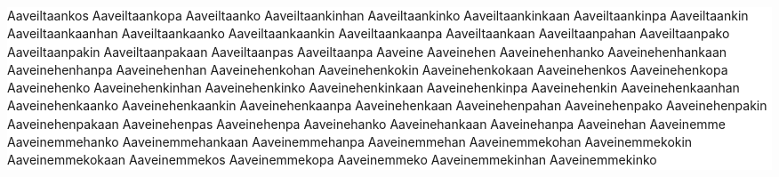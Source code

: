 Aaveiltaankos
Aaveiltaankopa
Aaveiltaanko
Aaveiltaankinhan
Aaveiltaankinko
Aaveiltaankinkaan
Aaveiltaankinpa
Aaveiltaankin
Aaveiltaankaanhan
Aaveiltaankaanko
Aaveiltaankaankin
Aaveiltaankaanpa
Aaveiltaankaan
Aaveiltaanpahan
Aaveiltaanpako
Aaveiltaanpakin
Aaveiltaanpakaan
Aaveiltaanpas
Aaveiltaanpa
Aaveine
Aaveinehen
Aaveinehenhanko
Aaveinehenhankaan
Aaveinehenhanpa
Aaveinehenhan
Aaveinehenkohan
Aaveinehenkokin
Aaveinehenkokaan
Aaveinehenkos
Aaveinehenkopa
Aaveinehenko
Aaveinehenkinhan
Aaveinehenkinko
Aaveinehenkinkaan
Aaveinehenkinpa
Aaveinehenkin
Aaveinehenkaanhan
Aaveinehenkaanko
Aaveinehenkaankin
Aaveinehenkaanpa
Aaveinehenkaan
Aaveinehenpahan
Aaveinehenpako
Aaveinehenpakin
Aaveinehenpakaan
Aaveinehenpas
Aaveinehenpa
Aaveinehanko
Aaveinehankaan
Aaveinehanpa
Aaveinehan
Aaveinemme
Aaveinemmehanko
Aaveinemmehankaan
Aaveinemmehanpa
Aaveinemmehan
Aaveinemmekohan
Aaveinemmekokin
Aaveinemmekokaan
Aaveinemmekos
Aaveinemmekopa
Aaveinemmeko
Aaveinemmekinhan
Aaveinemmekinko